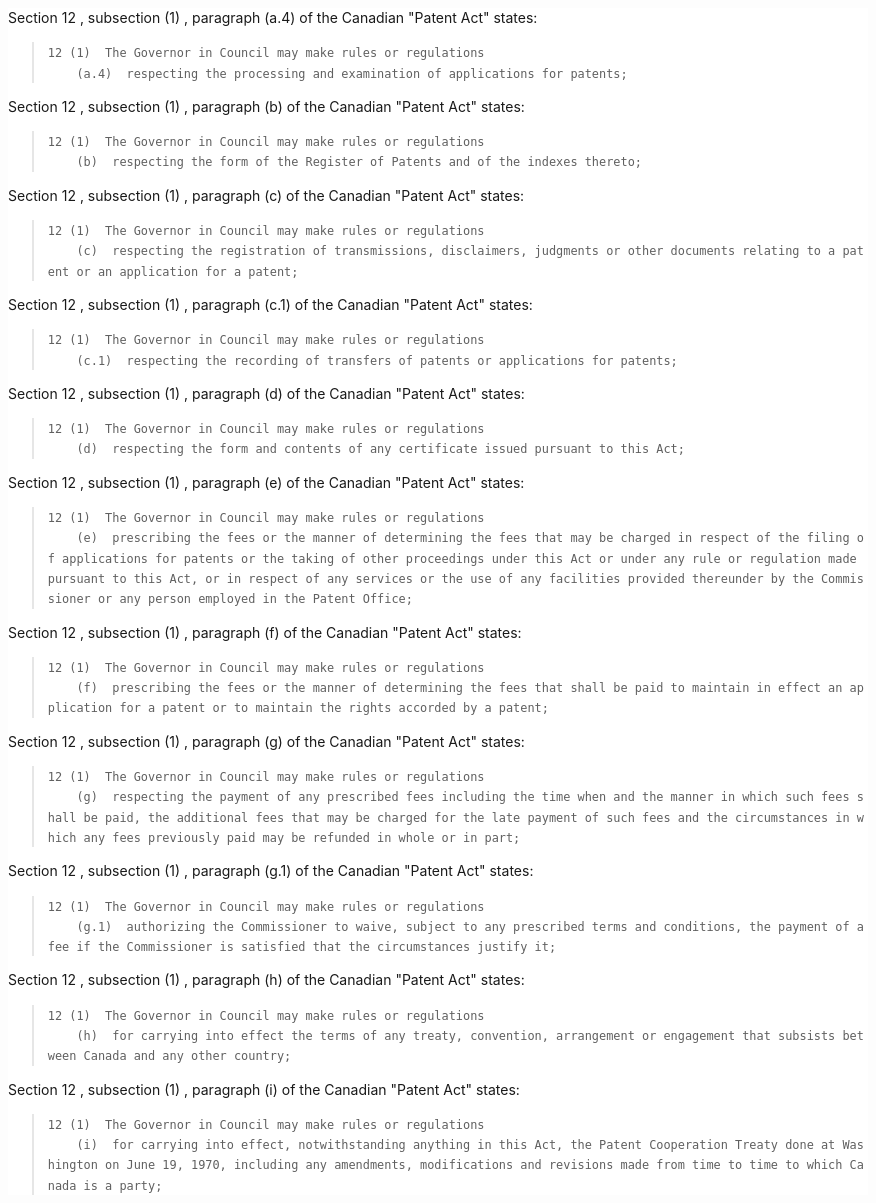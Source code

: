 Section 12 , subsection (1) , paragraph (a.4)  of the Canadian "Patent Act" states:
>     12 (1)  The Governor in Council may make rules or regulations
>         (a.4)  respecting the processing and examination of applications for patents;

Section 12 , subsection (1) , paragraph (b)  of the Canadian "Patent Act" states:
>     12 (1)  The Governor in Council may make rules or regulations
>         (b)  respecting the form of the Register of Patents and of the indexes thereto;

Section 12 , subsection (1) , paragraph (c)  of the Canadian "Patent Act" states:
>     12 (1)  The Governor in Council may make rules or regulations
>         (c)  respecting the registration of transmissions, disclaimers, judgments or other documents relating to a patent or an application for a patent;

Section 12 , subsection (1) , paragraph (c.1)  of the Canadian "Patent Act" states:
>     12 (1)  The Governor in Council may make rules or regulations
>         (c.1)  respecting the recording of transfers of patents or applications for patents;

Section 12 , subsection (1) , paragraph (d)  of the Canadian "Patent Act" states:
>     12 (1)  The Governor in Council may make rules or regulations
>         (d)  respecting the form and contents of any certificate issued pursuant to this Act;

Section 12 , subsection (1) , paragraph (e)  of the Canadian "Patent Act" states:
>     12 (1)  The Governor in Council may make rules or regulations
>         (e)  prescribing the fees or the manner of determining the fees that may be charged in respect of the filing of applications for patents or the taking of other proceedings under this Act or under any rule or regulation made pursuant to this Act, or in respect of any services or the use of any facilities provided thereunder by the Commissioner or any person employed in the Patent Office;

Section 12 , subsection (1) , paragraph (f)  of the Canadian "Patent Act" states:
>     12 (1)  The Governor in Council may make rules or regulations
>         (f)  prescribing the fees or the manner of determining the fees that shall be paid to maintain in effect an application for a patent or to maintain the rights accorded by a patent;

Section 12 , subsection (1) , paragraph (g)  of the Canadian "Patent Act" states:
>     12 (1)  The Governor in Council may make rules or regulations
>         (g)  respecting the payment of any prescribed fees including the time when and the manner in which such fees shall be paid, the additional fees that may be charged for the late payment of such fees and the circumstances in which any fees previously paid may be refunded in whole or in part;

Section 12 , subsection (1) , paragraph (g.1)  of the Canadian "Patent Act" states:
>     12 (1)  The Governor in Council may make rules or regulations
>         (g.1)  authorizing the Commissioner to waive, subject to any prescribed terms and conditions, the payment of a fee if the Commissioner is satisfied that the circumstances justify it;

Section 12 , subsection (1) , paragraph (h)  of the Canadian "Patent Act" states:
>     12 (1)  The Governor in Council may make rules or regulations
>         (h)  for carrying into effect the terms of any treaty, convention, arrangement or engagement that subsists between Canada and any other country;

Section 12 , subsection (1) , paragraph (i)  of the Canadian "Patent Act" states:
>     12 (1)  The Governor in Council may make rules or regulations
>         (i)  for carrying into effect, notwithstanding anything in this Act, the Patent Cooperation Treaty done at Washington on June 19, 1970, including any amendments, modifications and revisions made from time to time to which Canada is a party;

